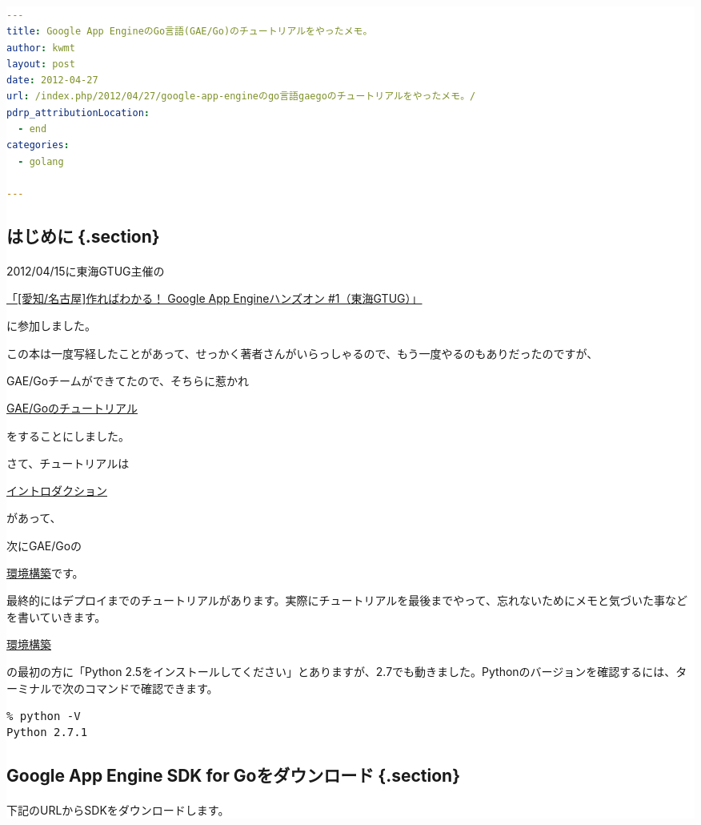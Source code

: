 ```yaml
---
title: Google App EngineのGo言語(GAE/Go)のチュートリアルをやったメモ。
author: kwmt
layout: post
date: 2012-04-27
url: /index.php/2012/04/27/google-app-engineのgo言語gaegoのチュートリアルをやったメモ。/
pdrp_attributionLocation:
  - end
categories:
  - golang

---
```

## はじめに {.section}

2012/04/15に東海GTUG主催の
  
[「[愛知/名古屋]作ればわかる！ Google App Engineハンズオン #1（東海GTUG）」][1]
  
に参加しました。 

この本は一度写経したことがあって、せっかく著者さんがいらっしゃるので、もう一度やるのもありだったのですが、
  
GAE/Goチームができてたので、そちらに惹かれ
  
[GAE/Goのチュートリアル][2]
  
をすることにしました。 

さて、チュートリアルは
  
<a target="_blank" href="https://developers.google.com/appengine/docs/go/gettingstarted/introduction">イントロダクション</a>
  
があって、
  
次にGAE/Goの
  
<a target="_blank" href="https://developers.google.com/appengine/docs/go/gettingstarted/devenvironment">環境構築</a>です。
  
最終的にはデプロイまでのチュートリアルがあります。実際にチュートリアルを最後までやって、忘れないためにメモと気づいた事などを書いていきます。 



<a target="_blank" href="https://developers.google.com/appengine/docs/go/gettingstarted/devenvironment">環境構築</a>
  
の最初の方に「Python 2.5をインストールしてください」とありますが、2.7でも動きました。Pythonのバージョンを確認するには、ターミナルで次のコマンドで確認できます。

<pre class="terminal">% python -V
Python 2.7.1
</pre></p> 

## Google App Engine SDK for Goをダウンロード {.section}

下記のURLからSDKをダウンロードします。
  

 [1]: http://www.zusaar.com/event/234051
 [2]: https://developers.google.com/appengine/docs/go/gettingstarted/
 [3]: https://developers.google.com/appengine/docs/go/gettingstarted/usingdatastore